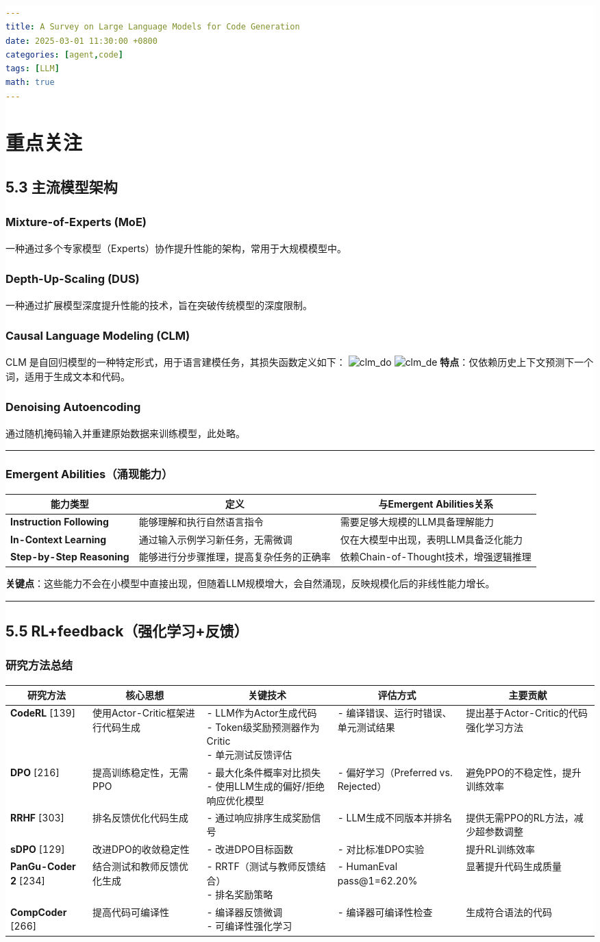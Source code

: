 ```yaml
---
title: A Survey on Large Language Models for Code Generation
date: 2025-03-01 11:30:00 +0800
categories: [agent,code]
tags: [LLM]    
math: true
---
```


# 重点关注

## 5.3 主流模型架构

### Mixture-of-Experts (MoE)
一种通过多个专家模型（Experts）协作提升性能的架构，常用于大规模模型中。

### Depth-Up-Scaling (DUS)
一种通过扩展模型深度提升性能的技术，旨在突破传统模型的深度限制。

### Causal Language Modeling (CLM)
CLM 是自回归模型的一种特定形式，用于语言建模任务，其损失函数定义如下：
![clm_do](../assets/LLM/clm_decoer_only.png "clm_do")
![clm_de](../assets/LLM/clm_decoer_encoder.png "clm_de")
**特点**：仅依赖历史上下文预测下一个词，适用于生成文本和代码。

### Denoising Autoencoding
通过随机掩码输入并重建原始数据来训练模型，此处略。

---

### Emergent Abilities（涌现能力）
| 能力类型 | 定义 | 与Emergent Abilities关系 |
| --- | --- | --- |
| **Instruction Following** | 能够理解和执行自然语言指令 | 需要足够大规模的LLM具备理解能力 |
| **In-Context Learning** | 通过输入示例学习新任务，无需微调 | 仅在大模型中出现，表明LLM具备泛化能力 |
| **Step-by-Step Reasoning** | 能够进行分步骤推理，提高复杂任务的正确率 | 依赖Chain-of-Thought技术，增强逻辑推理 |

**关键点**：这些能力不会在小模型中直接出现，但随着LLM规模增大，会自然涌现，反映规模化后的非线性能力增长。

---

## 5.5 RL+feedback（强化学习+反馈）

### 研究方法总结
| 研究方法 | 核心思想 | 关键技术 | 评估方式 | 主要贡献 |
| --- | --- | --- | --- | --- |
| **CodeRL** [139] | 使用Actor-Critic框架进行代码生成 | - LLM作为Actor生成代码<br>- Token级奖励预测器作为Critic<br>- 单元测试反馈评估 | - 编译错误、运行时错误、单元测试结果 | 提出基于Actor-Critic的代码强化学习方法 |
| **DPO** [216] | 提高训练稳定性，无需PPO | - 最大化条件概率对比损失<br>- 使用LLM生成的偏好/拒绝响应优化模型 | - 偏好学习（Preferred vs. Rejected） | 避免PPO的不稳定性，提升训练效率 |
| **RRHF** [303] | 排名反馈优化代码生成 | - 通过响应排序生成奖励信号 | - LLM生成不同版本并排名 | 提供无需PPO的RL方法，减少超参数调整 |
| **sDPO** [129] | 改进DPO的收敛稳定性 | - 改进DPO目标函数 | - 对比标准DPO实验 | 提升RL训练效率 |
| **PanGu-Coder 2** [234] | 结合测试和教师反馈优化生成 | - RRTF（测试与教师反馈结合）<br>- 排名奖励策略 | - HumanEval pass@1=62.20% | 显著提升代码生成质量 |
| **CompCoder** [266] | 提高代码可编译性 | - 编译器反馈微调<br>- 可编译性强化学习 | - 编译器可编译性检查 | 生成符合语法的代码 |